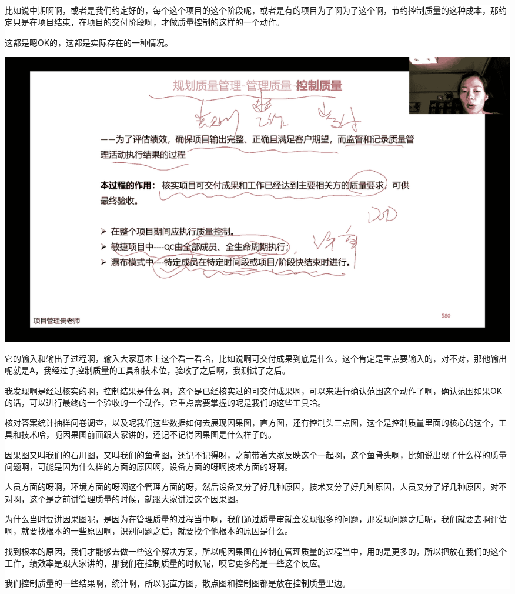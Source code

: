 比如说中期啊啊，或者是我们约定好的，每个这个项目的这个阶段呢，或者是有的项目为了啊为了这个啊，节约控制质量的这种成本，那约定只是在项目结束，在项目的交付阶段啊，才做质量控制的这样的一个动作。

这都是嗯OK的，这都是实际存在的一种情况。

![](img/449aec7f6df91a504853151ac1473a11_33.png)

它的输入和输出子过程啊，输入大家基本上这个看一看哈，比如说啊可交付成果到底是什么，这个肯定是重点要输入的，对不对，那他输出呢就是A，我经过了控制质量的工具和技术位，验收了之后啊，我测试了之后。

我发现啊是经过核实的啊，控制结果是什么啊，这个是已经核实过的可交付成果啊，可以来进行确认范围这个动作了啊，确认范围如果OK的话，可以进行最终的一个验收的一个动作，它重点需要掌握的呢是我们的这些工具哈。

核对答案统计抽样问卷调查，以及呢我们这些数据如何去展现因果图，直方图，还有控制头三点图，这个是控制质量里面的核心的这个，工具和技术哈，呃因果图前面跟大家讲的，还记不记得因果图是什么样子的。

因果图又叫我们的石川图，又叫我们的鱼骨图，还记不记得呀，之前带着大家反映这个一起啊，这个鱼骨头啊，比如说出现了什么样的质量问题啊，可能是因为什么样的方面的原因啊，设备方面的呀啊技术方面的呀啊。

人员方面的呀啊，环境方面的呀啊这个管理方面的呀，然后设备又分了好几种原因，技术又分了好几种原因，人员又分了好几种原因，对不对啊，这个是之前讲管理质量的时候，就跟大家讲过这个因果图。

为什么当时要讲因果图呢，是因为在管理质量的过程当中啊，我们通过质量审就会发现很多的问题，那发现问题之后呢，我们就要去啊评估啊，就要找根本的一些原因啊，识别问题之后，就要找个他根本的原因是什么。

找到根本的原因，我们才能够去做一些这个解决方案，所以呢因果图在控制在管理质量的过程当中，用的是更多的，所以把放在我们的这个工作，绩效率是跟大家讲的，那我们在控制质量的时候呢，哎它更多的是一些这个反应。

我们控制质量的一些结果啊，统计啊，所以呢直方图，散点图和控制图都是放在控制质量里边。
